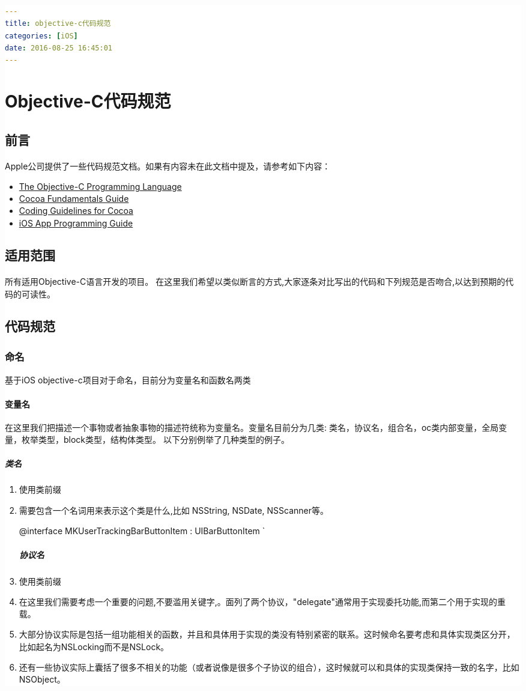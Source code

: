 ```yaml
---
title: objective-c代码规范
categories: [iOS]
date: 2016-08-25 16:45:01
---
```


# Objective-C代码规范

## 前言

Apple公司提供了一些代码规范文档。如果有内容未在此文档中提及，请参考如下内容：

*   [The Objective-C Programming Language](http://developer.apple.com/library/mac/#documentation/Cocoa/Conceptual/ObjectiveC/Introduction/introObjectiveC.html)
*   [Cocoa Fundamentals Guide](https://developer.apple.com/library/mac/#documentation/Cocoa/Conceptual/CocoaFundamentals/Introduction/Introduction.html)
*   [Coding Guidelines for Cocoa](https://developer.apple.com/library/mac/#documentation/Cocoa/Conceptual/CodingGuidelines/CodingGuidelines.html)
*   [iOS App Programming Guide](http://developer.apple.com/library/ios/#documentation/iphone/conceptual/iphoneosprogrammingguide/Introduction/Introduction.html)

## 适用范围

所有适用Objective-C语言开发的项目。 在这里我们希望以类似断言的方式,大家逐条对比写出的代码和下列规范是否吻合,以达到预期的代码的可读性。

## 代码规范

### 命名

基于iOS objective-c项目对于命名，目前分为变量名和函数名两类

#### 变量名

在这里我们把描述一个事物或者抽象事物的描述符统称为变量名。变量名目前分为几类: 类名，协议名，组合名，oc类内部变量，全局变量，枚举类型，block类型，结构体类型。
以下分别例举了几种类型的例子。

##### 类名

1.  使用类前缀
2.  需要包含一个名词用来表示这个类是什么,比如 NSString, NSDate, NSScanner等。

    @interface MKUserTrackingBarButtonItem : UIBarButtonItem
    `</pre>

    ##### 协议名

1.  使用类前缀
2.  在这里我们需要考虑一个重要的问题,不要滥用关键字,。面列了两个协议，"delegate"通常用于实现委托功能,而第二个用于实现的重载。
3.  大部分协议实际是包括一组功能相关的函数，并且和具体用于实现的类没有特别紧密的联系。这时候命名要考虑和具体实现类区分开，比如起名为NSLocking而不是NSLock。
4.  还有一些协议实际上囊括了很多不相关的功能（或者说像是很多个子协议的组合），这时候就可以和具体的实现类保持一致的名字，比如NSObject。
